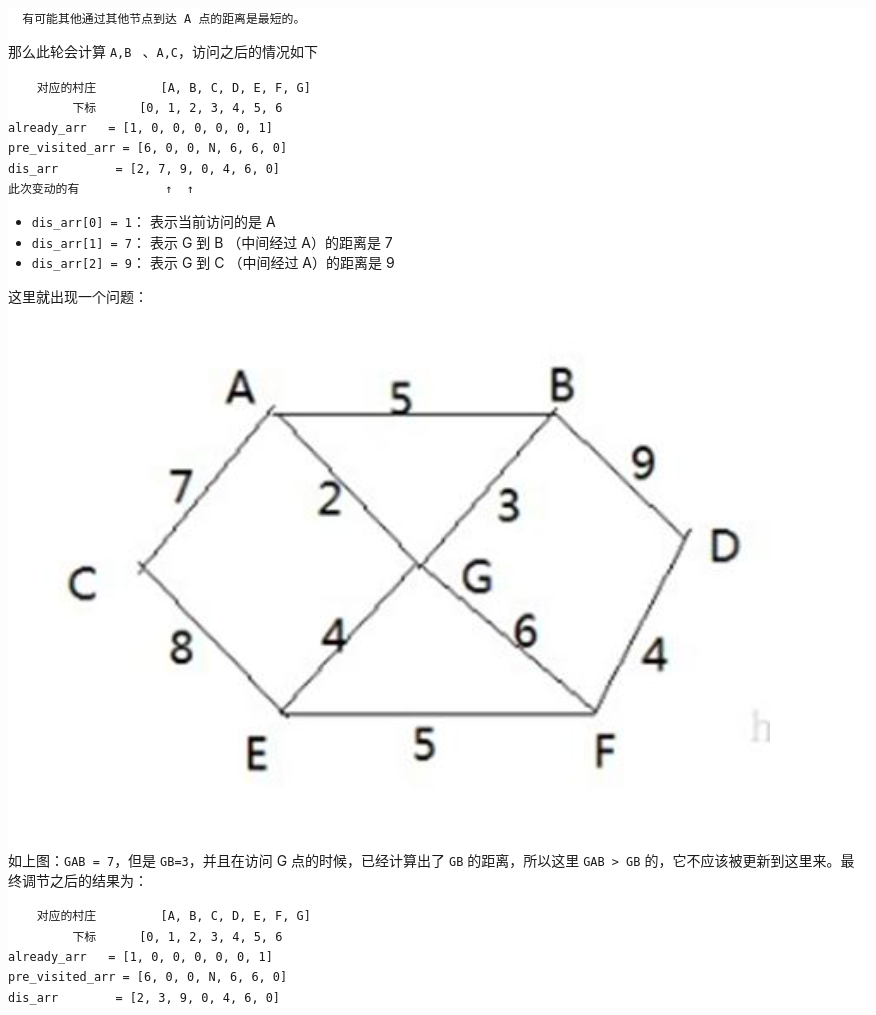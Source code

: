       有可能其他通过其他节点到达 A 点的距离是最短的。

   那么此轮会计算 `A,B ` 、`A,C`，访问之后的情况如下

   ```
       对应的村庄		 [A, B, C, D, E, F, G]
   			下标		[0, 1, 2, 3, 4, 5, 6
   already_arr 	 = [1, 0, 0, 0, 0, 0, 1]
   pre_visited_arr = [6, 0, 0, N, 6, 6, 0]
   dis_arr 		  = [2, 7, 9, 0, 4, 6, 0]
   此次变动的有            ↑  ↑
   ```

   - `dis_arr[0] = 1`： 表示当前访问的是 A
   -  `dis_arr[1] = 7`： 表示 G 到 B （中间经过 A）的距离是 7
   - `dis_arr[2] = 9`： 表示 G 到 C （中间经过 A）的距离是 9

   这里就出现一个问题：

   ![image-20210105181340256](./assets/image-20210105181340256.png)

   如上图：`GAB = 7`，但是 `GB=3`，并且在访问 G 点的时候，已经计算出了 `GB` 的距离，所以这里  `GAB > GB` 的，它不应该被更新到这里来。最终调节之后的结果为：

   ```
       对应的村庄		 [A, B, C, D, E, F, G]
   			下标		[0, 1, 2, 3, 4, 5, 6
   already_arr 	 = [1, 0, 0, 0, 0, 0, 1]
   pre_visited_arr = [6, 0, 0, N, 6, 6, 0]
   dis_arr 		  = [2, 3, 9, 0, 4, 6, 0]
   ```
